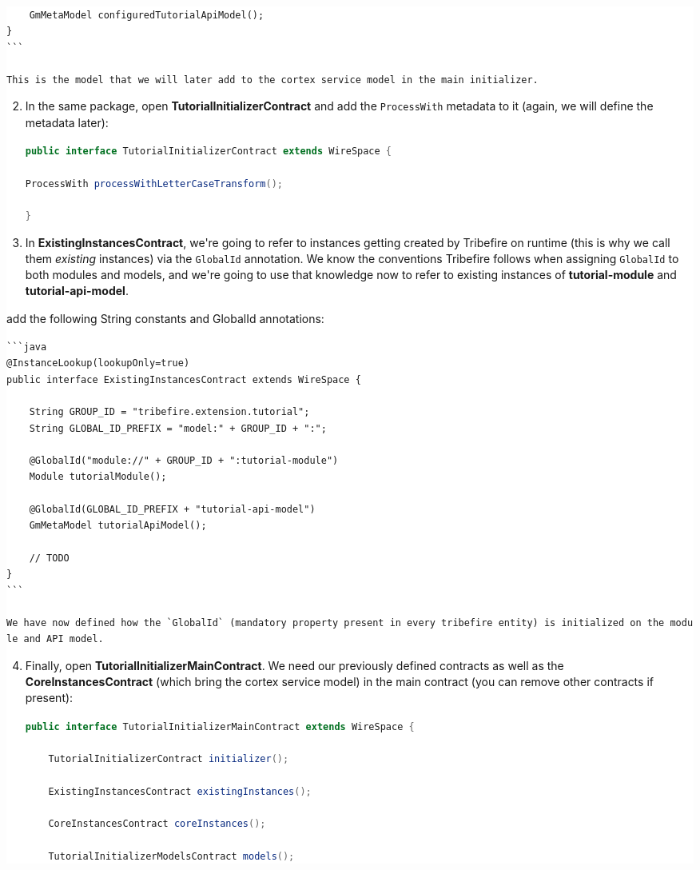         GmMetaModel configuredTutorialApiModel();
    }    
    ```

    This is the model that we will later add to the cortex service model in the main initializer.

2. In the same package, open **TutorialInitializerContract** and add the `ProcessWith` metadata to it (again, we will define the metadata later):

    ```java
    public interface TutorialInitializerContract extends WireSpace {

	ProcessWith processWithLetterCaseTransform();

    }
    ```

3. In **ExistingInstancesContract**, we're going to refer to instances getting created by Tribefire on runtime (this is why we call them _existing_ instances) via the `GlobalId` annotation. We know the conventions Tribefire follows when assigning `GlobalId` to both modules and models, and we're going to use that knowledge now to refer to existing instances of **tutorial-module** and **tutorial-api-model**. 

add the following String constants and GlobalId annotations:


    ```java
    @InstanceLookup(lookupOnly=true)
    public interface ExistingInstancesContract extends WireSpace {

        String GROUP_ID = "tribefire.extension.tutorial";
        String GLOBAL_ID_PREFIX = "model:" + GROUP_ID + ":";
        
        @GlobalId("module://" + GROUP_ID + ":tutorial-module")
        Module tutorialModule();
        
        @GlobalId(GLOBAL_ID_PREFIX + "tutorial-api-model")
        GmMetaModel tutorialApiModel();
        
        // TODO
    }
    ```

    We have now defined how the `GlobalId` (mandatory property present in every tribefire entity) is initialized on the module and API model.

4.  Finally, open **TutorialInitializerMainContract**. We need our previously defined contracts as well as the **CoreInstancesContract** (which bring the cortex service model) in the main contract (you can remove other contracts if present):

	```java
	public interface TutorialInitializerMainContract extends WireSpace {
	
		TutorialInitializerContract initializer(); 

		ExistingInstancesContract existingInstances();

		CoreInstancesContract coreInstances();
	
		TutorialInitializerModelsContract models();
